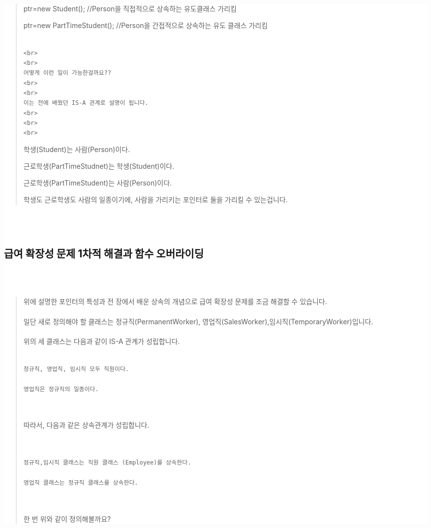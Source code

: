 >ptr=new Student(); //Person을 직접적으로 상속하는 유도클래스 가리킴
>
>ptr=new PartTimeStudent(); //Person을 간접적으로 상속하는 유도 클래스 가리킴
>```
>
><br>
><br>
>어떻게 이런 일이 가능한걸까요??
><br>
><br>
>이는 전에 배웠던 IS-A 관계로 설명이 됩니다.
><br>
><br>
><br>
>
>```
>학생(Student)는 사람(Person)이다.
>
>근로학생(PartTimeStudnet)는 학생(Student)이다.
>
>근로학생(PartTimeStudent)는 사람(Person)이다.
>
>학생도 근로학생도 사람의 일종이기에, 사람을 가리키는 포인터로 둘을 가리킬 수 있는겁니다.
>```

<br>
<br>

## 급여 확장성 문제 1차적 해결과 함수 오버라이딩

<br>
<br>

>위에 설명한 포인터의 특성과 전 장에서 배운 상속의 개념으로 급여 확장성 문제를 조금 해결할 수 있습니다.
><br>
><br>
>일단 새로 정의해야 할 클래스는 정규직(PermanentWorker), 영업직(SalesWorker),임시직(TemporaryWorker)입니다.
><br>
><br>
>위의 세 클래스는 다음과 같이 IS-A 관계가 성립합니다.
><br>
><br>
>
>```
>정규직, 영업직, 임시직 모두 직원이다.
>
>영업직은 정규직의 일종이다.
>```
><br>
><br>
>따라서, 다음과 같은 상속관계가 성립합니다.
><br>
><br>
><br>
>
>```
>정규직,임시직 클래스는 직원 클래스 (Employee)를 상속한다.
>
>영업직 클래스는 정규직 클래스를 상속한다.
>```
>
><br>
><br>
>한 번 위와 같이 정의해볼까요?